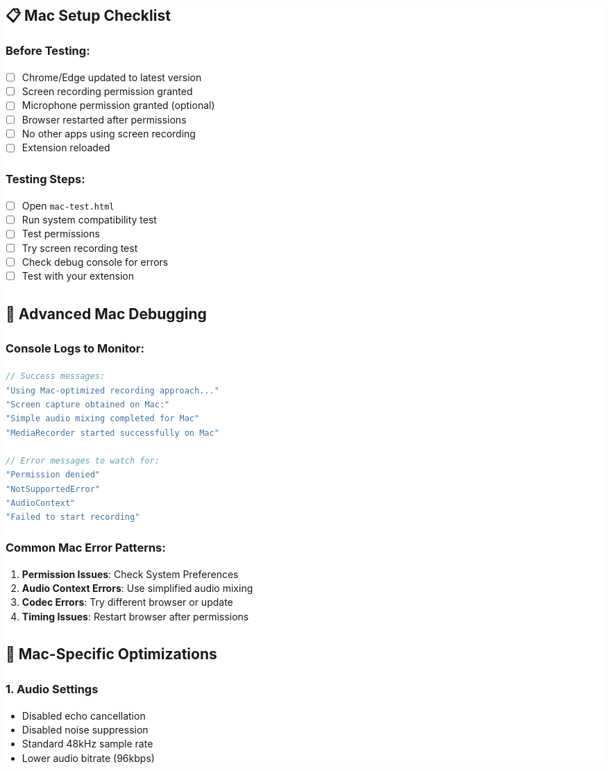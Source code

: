 ## 📋 Mac Setup Checklist

### Before Testing:
- [ ] Chrome/Edge updated to latest version
- [ ] Screen recording permission granted
- [ ] Microphone permission granted (optional)
- [ ] Browser restarted after permissions
- [ ] No other apps using screen recording
- [ ] Extension reloaded

### Testing Steps:
- [ ] Open `mac-test.html`
- [ ] Run system compatibility test
- [ ] Test permissions
- [ ] Try screen recording test
- [ ] Check debug console for errors
- [ ] Test with your extension

## 🔧 Advanced Mac Debugging

### Console Logs to Monitor:
```javascript
// Success messages:
"Using Mac-optimized recording approach..."
"Screen capture obtained on Mac:"
"Simple audio mixing completed for Mac"
"MediaRecorder started successfully on Mac"

// Error messages to watch for:
"Permission denied"
"NotSupportedError"
"AudioContext"
"Failed to start recording"
```

### Common Mac Error Patterns:
1. **Permission Issues**: Check System Preferences
2. **Audio Context Errors**: Use simplified audio mixing
3. **Codec Errors**: Try different browser or update
4. **Timing Issues**: Restart browser after permissions

## 🎯 Mac-Specific Optimizations

### 1. **Audio Settings**
- Disabled echo cancellation
- Disabled noise suppression
- Standard 48kHz sample rate
- Lower audio bitrate (96kbps)
